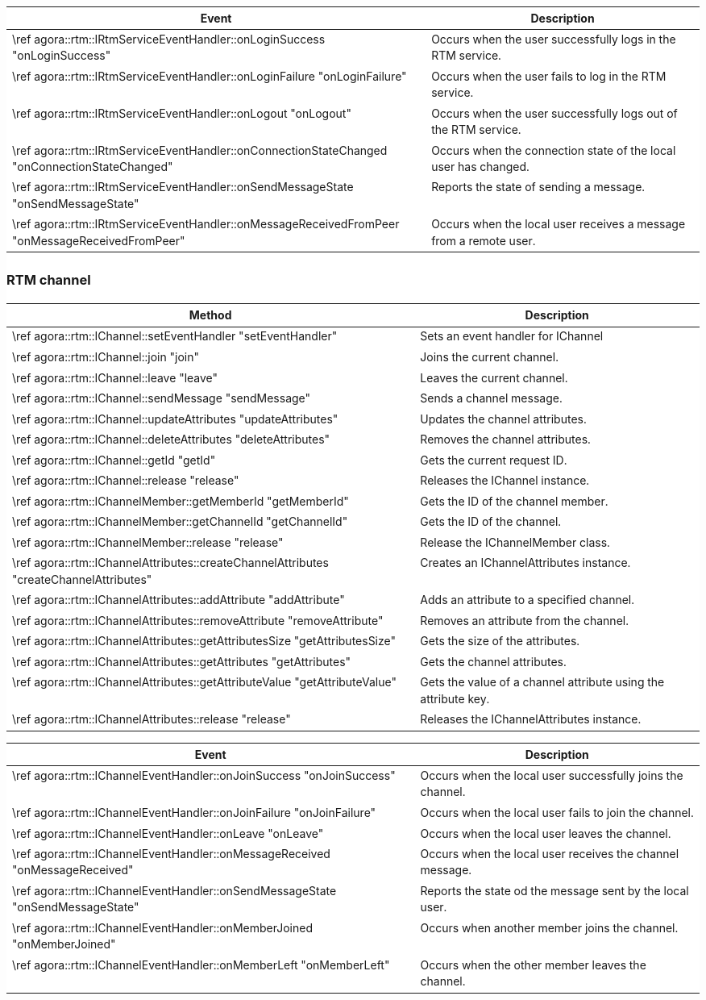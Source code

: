 | Event                                                        | Description                                                  |
| ------------------------------------------------------------ | ------------------------------------------------------------ |
| \ref agora::rtm::IRtmServiceEventHandler::onLoginSuccess "onLoginSuccess" | Occurs when the user successfully logs in the RTM service.   |
| \ref agora::rtm::IRtmServiceEventHandler::onLoginFailure "onLoginFailure" | Occurs when the user fails to log in the RTM service.        |
| \ref agora::rtm::IRtmServiceEventHandler::onLogout "onLogout" | Occurs when the user successfully logs out of the RTM service. |
| \ref agora::rtm::IRtmServiceEventHandler::onConnectionStateChanged "onConnectionStateChanged" | Occurs when the connection state of the local user has changed. |
| \ref agora::rtm::IRtmServiceEventHandler::onSendMessageState "onSendMessageState" | Reports the state of sending a message.                      |
| \ref agora::rtm::IRtmServiceEventHandler::onMessageReceivedFromPeer "onMessageReceivedFromPeer" | Occurs when the local user receives a message from a remote user. |

<a name="rtmchannel"></a>

### RTM channel

| Method                                                       | Description                                                  |
| ------------------------------------------------------------ | ------------------------------------------------------------ |
| \ref agora::rtm::IChannel::setEventHandler "setEventHandler" | Sets an event handler for IChannel                           |
| \ref agora::rtm::IChannel::join "join"                       | Joins the current channel.                                   |
| \ref agora::rtm::IChannel::leave "leave"                     | Leaves the current channel.                                  |
| \ref agora::rtm::IChannel::sendMessage "sendMessage"         | Sends a channel message.                                     |
| \ref agora::rtm::IChannel::updateAttributes "updateAttributes" | Updates the channel attributes.                              |
| \ref agora::rtm::IChannel::deleteAttributes "deleteAttributes" | Removes the channel attributes.                             |
| \ref agora::rtm::IChannel::getId "getId"                     | Gets the current request ID.                                 |
| \ref agora::rtm::IChannel::release "release"                 | Releases the IChannel instance.                              |
| \ref agora::rtm::IChannelMember::getMemberId "getMemberId"   | Gets the ID of the channel member.                           |
| \ref agora::rtm::IChannelMember::getChannelId "getChannelId" | Gets the ID of the channel.                                  |
| \ref agora::rtm::IChannelMember::release "release"           | Release the IChannelMember class.                            |
| \ref agora::rtm::IChannelAttributes::createChannelAttributes "createChannelAttributes" | Creates an IChannelAttributes instance.                      |
| \ref agora::rtm::IChannelAttributes::addAttribute "addAttribute" | Adds an attribute to a specified channel.                   |
| \ref agora::rtm::IChannelAttributes::removeAttribute "removeAttribute" | Removes an attribute from the channel.                       |
| \ref agora::rtm::IChannelAttributes::getAttributesSize "getAttributesSize" | Gets the size of the attributes.                             |
| \ref agora::rtm::IChannelAttributes::getAttributes "getAttributes" | Gets the channel attributes.                                 |
| \ref agora::rtm::IChannelAttributes::getAttributeValue "getAttributeValue" | Gets the value of a channel attribute using the attribute key. |
| \ref agora::rtm::IChannelAttributes::release "release"       | Releases the IChannelAttributes instance.                    |

| Event                                                        | Description                                                |
| ------------------------------------------------------------ | ---------------------------------------------------------- |
| \ref agora::rtm::IChannelEventHandler::onJoinSuccess "onJoinSuccess" | Occurs when the local user successfully joins the channel. |
| \ref agora::rtm::IChannelEventHandler::onJoinFailure "onJoinFailure" | Occurs when the local user fails to join the channel.      |
| \ref agora::rtm::IChannelEventHandler::onLeave "onLeave"     | Occurs when the local user leaves the channel.             |
| \ref agora::rtm::IChannelEventHandler::onMessageReceived "onMessageReceived" | Occurs when the local user receives the channel message.   |
| \ref agora::rtm::IChannelEventHandler::onSendMessageState "onSendMessageState" | Reports the state od the message sent by the local user.   |
| \ref agora::rtm::IChannelEventHandler::onMemberJoined "onMemberJoined" | Occurs when another member joins the channel.              |
| \ref agora::rtm::IChannelEventHandler::onMemberLeft "onMemberLeft" | Occurs when the other member leaves the channel.           |